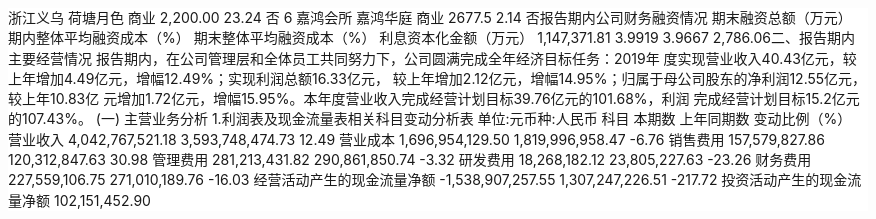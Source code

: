 浙江义乌
荷塘月色
商业
2,200.00
23.24
否
6
嘉鸿会所
嘉鸿华庭
商业
2677.5
2.14
否报告期内公司财务融资情况
期末融资总额（万元）
期内整体平均融资成本（%）
期末整体平均融资成本（%）
利息资本化金额（万元）
1,147,371.81
3.9919
3.9667
2,786.06二、报告期内主要经营情况
报告期内，在公司管理层和全体员工共同努力下，公司圆满完成全年经济目标任务：2019年
度实现营业收入40.43亿元，较上年增加4.49亿元，增幅12.49%；实现利润总额16.33亿元，
较上年增加2.12亿元，增幅14.95%；归属于母公司股东的净利润12.55亿元，较上年10.83亿
元增加1.72亿元，增幅15.95%。本年度营业收入完成经营计划目标39.76亿元的101.68%，利润
完成经营计划目标15.2亿元的107.43%。
(一)
主营业务分析
1.利润表及现金流量表相关科目变动分析表
单位:元币种:人民币
科目
本期数
上年同期数
变动比例（%）
营业收入
4,042,767,521.18
3,593,748,474.73
12.49
营业成本
1,696,954,129.50
1,819,996,958.47
-6.76
销售费用
157,579,827.86
120,312,847.63
30.98
管理费用
281,213,431.82
290,861,850.74
-3.32
研发费用
18,268,182.12
23,805,227.63
-23.26
财务费用
227,559,106.75
271,010,189.76
-16.03
经营活动产生的现金流量净额
-1,538,907,257.55
1,307,247,226.51
-217.72
投资活动产生的现金流量净额
102,151,452.90